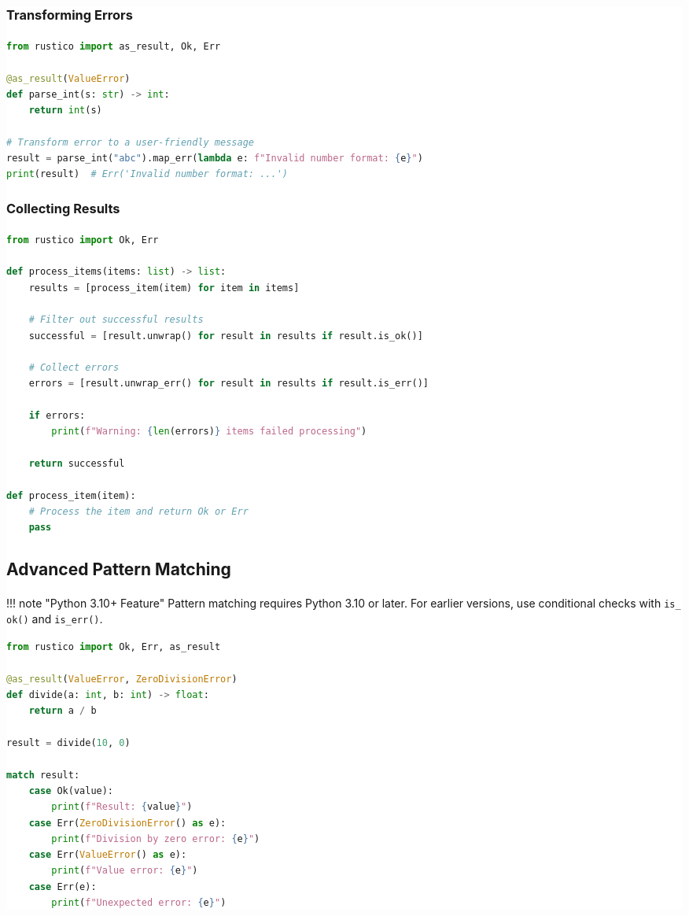 ### Transforming Errors

```python
from rustico import as_result, Ok, Err

@as_result(ValueError)
def parse_int(s: str) -> int:
    return int(s)

# Transform error to a user-friendly message
result = parse_int("abc").map_err(lambda e: f"Invalid number format: {e}")
print(result)  # Err('Invalid number format: ...')
```

### Collecting Results

```python
from rustico import Ok, Err

def process_items(items: list) -> list:
    results = [process_item(item) for item in items]
    
    # Filter out successful results
    successful = [result.unwrap() for result in results if result.is_ok()]
    
    # Collect errors
    errors = [result.unwrap_err() for result in results if result.is_err()]
    
    if errors:
        print(f"Warning: {len(errors)} items failed processing")
    
    return successful

def process_item(item):
    # Process the item and return Ok or Err
    pass
```

## Advanced Pattern Matching

!!! note "Python 3.10+ Feature"
    Pattern matching requires Python 3.10 or later. For earlier versions, use conditional checks with `is_ok()` and `is_err()`.

```python
from rustico import Ok, Err, as_result

@as_result(ValueError, ZeroDivisionError)
def divide(a: int, b: int) -> float:
    return a / b

result = divide(10, 0)

match result:
    case Ok(value):
        print(f"Result: {value}")
    case Err(ZeroDivisionError() as e):
        print(f"Division by zero error: {e}")
    case Err(ValueError() as e):
        print(f"Value error: {e}")
    case Err(e):
        print(f"Unexpected error: {e}")
```
